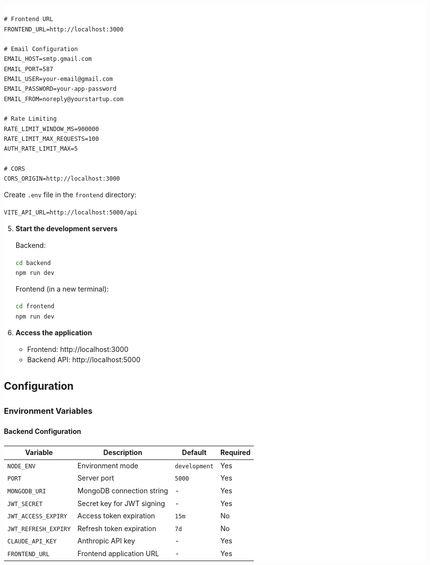    ```env

   # Frontend URL
   FRONTEND_URL=http://localhost:3000

   # Email Configuration
   EMAIL_HOST=smtp.gmail.com
   EMAIL_PORT=587
   EMAIL_USER=your-email@gmail.com
   EMAIL_PASSWORD=your-app-password
   EMAIL_FROM=noreply@yourstartup.com

   # Rate Limiting
   RATE_LIMIT_WINDOW_MS=900000
   RATE_LIMIT_MAX_REQUESTS=100
   AUTH_RATE_LIMIT_MAX=5

   # CORS
   CORS_ORIGIN=http://localhost:3000
   ```

   Create `.env` file in the `frontend` directory:

   ```env
   VITE_API_URL=http://localhost:5000/api
   ```

5. **Start the development servers**

   Backend:

   ```bash
   cd backend
   npm run dev
   ```

   Frontend (in a new terminal):

   ```bash
   cd frontend
   npm run dev
   ```

6. **Access the application**
   - Frontend: http://localhost:3000
   - Backend API: http://localhost:5000

## Configuration

### Environment Variables

#### Backend Configuration

| Variable                  | Description                | Default       | Required |
| ------------------------- | -------------------------- | ------------- | -------- |
| `NODE_ENV`                | Environment mode           | `development` | Yes      |
| `PORT`                    | Server port                | `5000`        | Yes      |
| `MONGODB_URI`             | MongoDB connection string  | -             | Yes      |
| `JWT_SECRET`              | Secret key for JWT signing | -             | Yes      |
| `JWT_ACCESS_EXPIRY`       | Access token expiration    | `15m`         | No       |
| `JWT_REFRESH_EXPIRY`      | Refresh token expiration   | `7d`          | No       |
| `CLAUDE_API_KEY`          | Anthropic API key          | -             | Yes      |
| `FRONTEND_URL`            | Frontend application URL   | -             | Yes      |